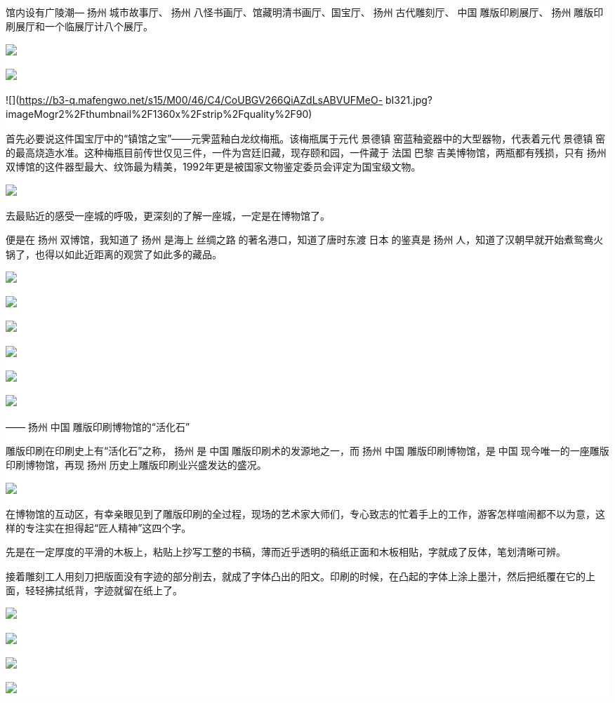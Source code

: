 馆内设有广陵潮— 扬州 城市故事厅、 扬州 八怪书画厅、馆藏明清书画厅、国宝厅、 扬州 古代雕刻厅、 中国 雕版印刷展厅、 扬州
雕版印刷展厅和一个临展厅计八个展厅。

![](https://b1-q.mafengwo.net/s15/M00/46/B9/CoUBGV266QOAUAy0AA1W1f4eC3g610.jpg?imageMogr2%2Fthumbnail%2F1360x%2Fstrip%2Fquality%2F90)

![](https://p4-q.mafengwo.net/s15/M00/46/C0/CoUBGV266QaATYzvABgQFLqm6po931.jpg?imageMogr2%2Fthumbnail%2F1360x%2Fstrip%2Fquality%2F90)

![](https://b3-q.mafengwo.net/s15/M00/46/C4/CoUBGV266QiAZdLsABVUFMeO-
bI321.jpg?imageMogr2%2Fthumbnail%2F1360x%2Fstrip%2Fquality%2F90)

首先必要说这件国宝厅中的“镇馆之宝”——元霁蓝釉白龙纹梅瓶。该梅瓶属于元代 景德镇 窑蓝釉瓷器中的大型器物，代表着元代 景德镇
窑的最高烧造水准。这种梅瓶目前传世仅见三件，一件为宫廷旧藏，现存颐和园，一件藏于 法国 巴黎 吉美博物馆，两瓶都有残损，只有 扬州
双博馆的这件器型最大、纹饰最为精美，1992年更是被国家文物鉴定委员会评定为国宝级文物。

![](https://p1-q.mafengwo.net/s15/M00/45/68/CoUBGV266ISASO8LABQvQph1Vu4268.jpg?imageMogr2%2Fthumbnail%2F1360x%2Fstrip%2Fquality%2F90)

去最贴近的感受一座城的呼吸，更深刻的了解一座城，一定是在博物馆了。

便是在 扬州 双博馆，我知道了 扬州 是海上 丝绸之路 的著名港口，知道了唐时东渡 日本 的鉴真是 扬州
人，知道了汉朝早就开始煮鸳鸯火锅了，也得以如此近距离的观赏了如此多的藏品。

![](https://n2-q.mafengwo.net/s15/M00/49/1B/CoUBGV266fmAeRmhAB76tPWa_bU274.jpg?imageMogr2%2Fthumbnail%2F1360x%2Fstrip%2Fquality%2F90)

![](https://p3-q.mafengwo.net/s15/M00/4A/3C/CoUBGV266nyAaIIEABdCQWseARQ784.jpg?imageMogr2%2Fthumbnail%2F1360x%2Fstrip%2Fquality%2F90)

![](https://p1-q.mafengwo.net/s15/M00/4A/3E/CoUBGV266n2AX6-jAA9atNCz8VE479.jpg?imageMogr2%2Fthumbnail%2F1360x%2Fstrip%2Fquality%2F90)

![](https://p4-q.mafengwo.net/s15/M00/4A/40/CoUBGV266n6ATIhgAB8Ww4jgtwI757.jpg?imageMogr2%2Fthumbnail%2F1360x%2Fstrip%2Fquality%2F90)

![](https://n1-q.mafengwo.net/s15/M00/49/1A/CoUBGV266fiAa4sGABcyKIdIhBA534.jpg?imageMogr2%2Fthumbnail%2F1360x%2Fstrip%2Fquality%2F90)

![](https://b2-q.mafengwo.net/s15/M00/4A/45/CoUBGV266oCAB0s9ABmQhA4hAR8263.jpg?imageMogr2%2Fthumbnail%2F1360x%2Fstrip%2Fquality%2F90)

—— 扬州 中国 雕版印刷博物馆的“活化石”

雕版印刷在印刷史上有“活化石”之称， 扬州 是 中国 雕版印刷术的发源地之一，而 扬州 中国 雕版印刷博物馆，是 中国 现今唯一的一座雕版印刷博物馆，再现
扬州 历史上雕版印刷业兴盛发达的盛况。

![](https://n4-q.mafengwo.net/s15/M00/4C/27/CoUBGV266zuAZXcYABnPh7QyAeo497.jpg?imageMogr2%2Fthumbnail%2F1360x%2Fstrip%2Fquality%2F90)

在博物馆的互动区，有幸亲眼见到了雕版印刷的全过程，现场的艺术家大师们，专心致志的忙着手上的工作，游客怎样喧闹都不以为意，这样的专注实在担得起“匠人精神”这四个字。

先是在一定厚度的平滑的木板上，粘贴上抄写工整的书稿，薄而近乎透明的稿纸正面和木板相贴，字就成了反体，笔划清晰可辨。

接着雕刻工人用刻刀把版面没有字迹的部分削去，就成了字体凸出的阳文。印刷的时候，在凸起的字体上涂上墨汁，然后把纸覆在它的上面，轻轻拂拭纸背，字迹就留在纸上了。

![](https://n1-q.mafengwo.net/s15/M00/4C/2A/CoUBGV266z2AJ4HYABo1Tj9w4EU115.jpg?imageMogr2%2Fthumbnail%2F1360x%2Fstrip%2Fquality%2F90)

![](https://b2-q.mafengwo.net/s15/M00/4C/3B/CoUBGV2660WAfdifABqu6OsUM-8498.jpg?imageMogr2%2Fthumbnail%2F1360x%2Fstrip%2Fquality%2F90)

![](https://n1-q.mafengwo.net/s15/M00/4C/3D/CoUBGV2660eAbYQRABbNbb4BB28097.jpg?imageMogr2%2Fthumbnail%2F1360x%2Fstrip%2Fquality%2F90)

![](https://p1-q.mafengwo.net/s15/M00/4C/43/CoUBGV2660mAInCEABiBLtEY4YM454.jpg?imageMogr2%2Fthumbnail%2F1360x%2Fstrip%2Fquality%2F90)
